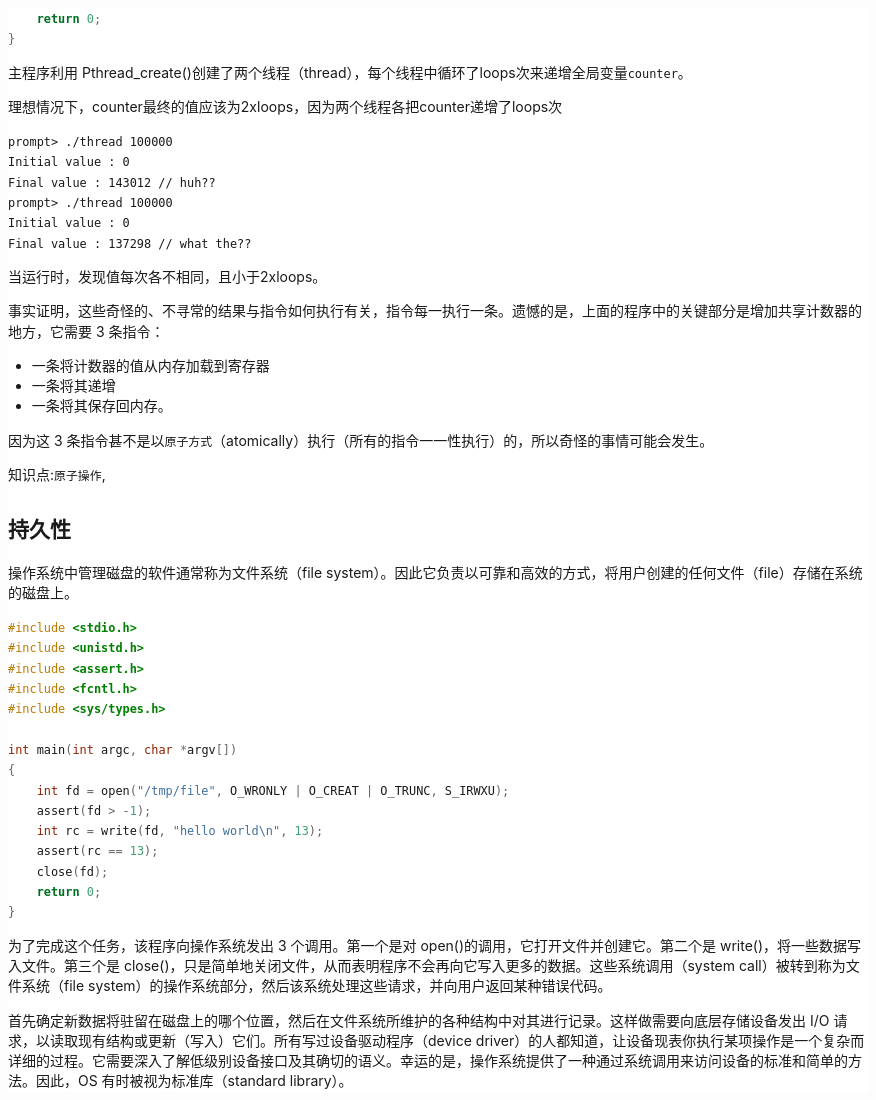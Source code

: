 ```c
    return 0;
}
```

主程序利用 Pthread_create()创建了两个线程（thread），每个线程中循环了loops次来递增全局变量`counter`。

理想情况下，counter最终的值应该为2xloops，因为两个线程各把counter递增了loops次

```shell
prompt> ./thread 100000 
Initial value : 0 
Final value : 143012 // huh?? 
prompt> ./thread 100000 
Initial value : 0 
Final value : 137298 // what the?? 
```

当运行时，发现值每次各不相同，且小于2xloops。

事实证明，这些奇怪的、不寻常的结果与指令如何执行有关，指令每一执行一条。遗憾的是，上面的程序中的关键部分是增加共享计数器的地方，它需要 3 条指令：

- 一条将计数器的值从内存加载到寄存器
- 一条将其递增
- 一条将其保存回内存。

因为这 3 条指令甚不是以`原子方式`（atomically）执行（所有的指令一一性执行）的，所以奇怪的事情可能会发生。

知识点:`原子操作`,

## 持久性

操作系统中管理磁盘的软件通常称为文件系统（file system）。因此它负责以可靠和高效的方式，将用户创建的任何文件（file）存储在系统的磁盘上。

```c
#include <stdio.h>
#include <unistd.h>
#include <assert.h>
#include <fcntl.h>
#include <sys/types.h>

int main(int argc, char *argv[])
{
    int fd = open("/tmp/file", O_WRONLY | O_CREAT | O_TRUNC, S_IRWXU);
    assert(fd > -1);
    int rc = write(fd, "hello world\n", 13);
    assert(rc == 13);
    close(fd);
    return 0;
}
```

为了完成这个任务，该程序向操作系统发出 3 个调用。第一个是对 open()的调用，它打开文件并创建它。第二个是 write()，将一些数据写入文件。第三个是 close()，只是简单地关闭文件，从而表明程序不会再向它写入更多的数据。这些系统调用（system call）被转到称为文件系统（file system）的操作系统部分，然后该系统处理这些请求，并向用户返回某种错误代码。

首先确定新数据将驻留在磁盘上的哪个位置，然后在文件系统所维护的各种结构中对其进行记录。这样做需要向底层存储设备发出 I/O 请求，以读取现有结构或更新（写入）它们。所有写过设备驱动程序（device driver）的人都知道，让设备现表你执行某项操作是一个复杂而详细的过程。它需要深入了解低级别设备接口及其确切的语义。幸运的是，操作系统提供了一种通过系统调用来访问设备的标准和简单的方法。因此，OS 有时被视为标准库（standard library）。
